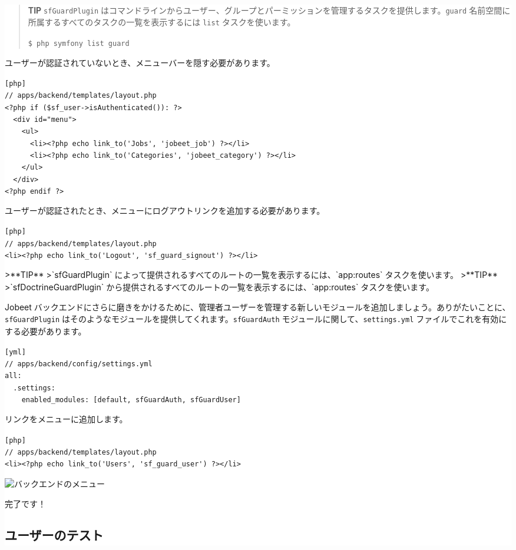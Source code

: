 >**TIP**
>`sfGuardPlugin` はコマンドラインからユーザー、グループとパーミッションを管理するタスクを提供します。`guard` 名前空間に所属するすべてのタスクの一覧を表示するには `list` タスクを使います。
>
>     $ php symfony list guard

ユーザーが認証されていないとき、メニューバーを隠す必要があります。

    [php]
    // apps/backend/templates/layout.php
    <?php if ($sf_user->isAuthenticated()): ?>
      <div id="menu">
        <ul>
          <li><?php echo link_to('Jobs', 'jobeet_job') ?></li>
          <li><?php echo link_to('Categories', 'jobeet_category') ?></li>
        </ul>
      </div>
    <?php endif ?>

ユーザーが認証されたとき、メニューにログアウトリンクを追加する必要があります。

    [php]
    // apps/backend/templates/layout.php
    <li><?php echo link_to('Logout', 'sf_guard_signout') ?></li>

<propel>
>**TIP**
>`sfGuardPlugin` によって提供されるすべてのルートの一覧を表示するには、`app:routes` タスクを使います。
</propel>

<doctrine>
>**TIP**
>`sfDoctrineGuardPlugin` から提供されるすべてのルートの一覧を表示するには、`app:routes`  タスクを使います。
</doctrine>

Jobeet バックエンドにさらに磨きをかけるために、管理者ユーザーを管理する新しいモジュールを追加しましょう。ありがたいことに、`sfGuardPlugin` はそのようなモジュールを提供してくれます。`sfGuardAuth` モジュールに関して、`settings.yml` ファイルでこれを有効にする必要があります。

    [yml]
    // apps/backend/config/settings.yml
    all:
      .settings:
        enabled_modules: [default, sfGuardAuth, sfGuardUser]

リンクをメニューに追加します。

    [php]
    // apps/backend/templates/layout.php
    <li><?php echo link_to('Users', 'sf_guard_user') ?></li>

![バックエンドのメニュー](http://www.symfony-project.org/images/jobeet/1_4/13/menu.png)

完了です！

ユーザーのテスト
----------------
